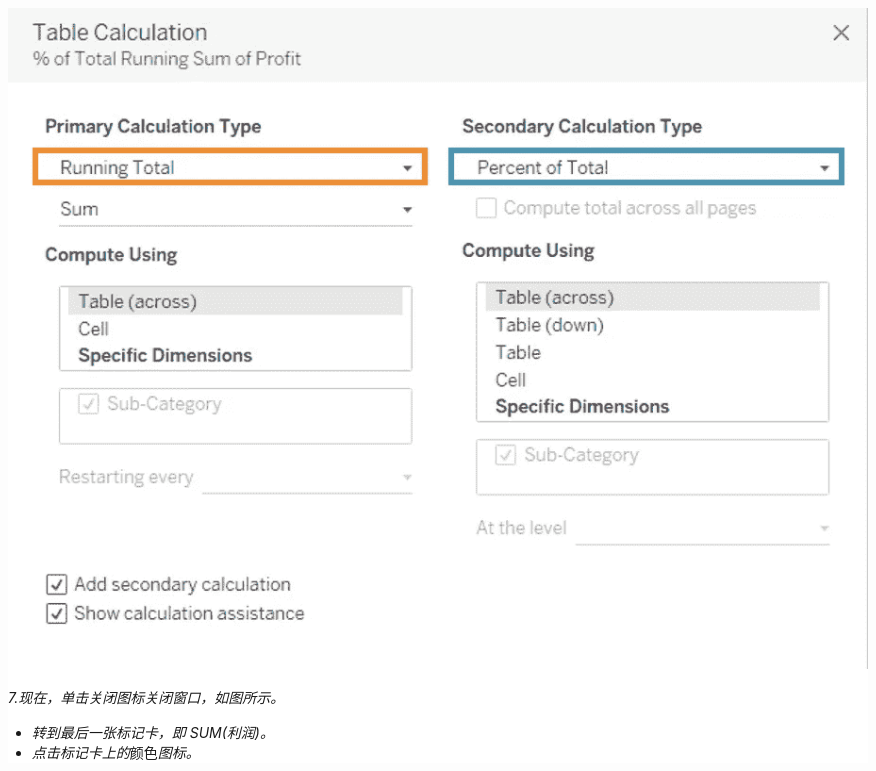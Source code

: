 *![](img/77478a4391efeeb8408a5b374e6b759a.png)*

*7.现在，单击关闭图标关闭窗口，如图所示。*

*   *转到最后一张标记卡，即 *SUM(利润)*。*
*   *点击标记卡上的*颜色*图标。*
